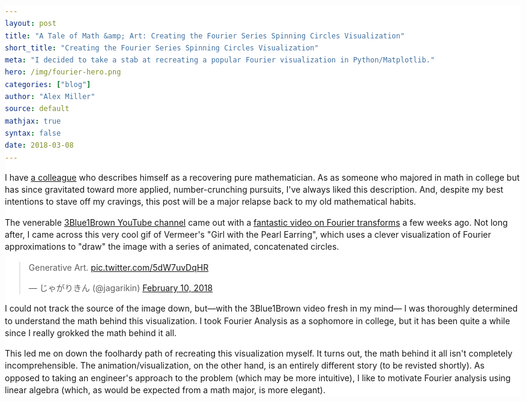 ```yaml
---
layout: post
title: "A Tale of Math &amp; Art: Creating the Fourier Series Spinning Circles Visualization"
short_title: "Creating the Fourier Series Spinning Circles Visualization"
meta: "I decided to take a stab at recreating a popular Fourier visualization in Python/Matplotlib."
hero: /img/fourier-hero.png
categories: ["blog"]
author: "Alex Miller"
source: default
mathjax: true
syntax: false
date: 2018-03-08
---
```


I have [a colleague](http://austinrochford.com/) who describes himself as a recovering pure mathematician. As as someone who majored in math in college but has since gravitated toward more applied, number-crunching pursuits, I've always liked this description. And, despite my best intentions to stave off my cravings, this post will be a major relapse back to my old mathematical habits.

The venerable [3Blue1Brown YouTube channel](https://www.youtube.com/channel/UCYO_jab_esuFRV4b17AJtAw) came out with a [fantastic video on Fourier transforms](https://www.youtube.com/watch?v=spUNpyF58BY) 
a few weeks ago. Not long after, I came across this very cool gif of Vermeer's "Girl with
the Pearl Earring", which uses a clever visualization of Fourier approximations to "draw" 
the image with a series of animated, concatenated circles. 

<div style="margin: 0 auto;">
  <div style="margin: 0;">
<blockquote class="twitter-tweet" data-lang="en">
<p lang="en" dir="ltr">Generative Art. <a href="https://t.co/5dW7uvDqHR">pic.twitter.com/5dW7uvDqHR</a></p>&mdash; じゃがりきん (@jagarikin) <a href="https://twitter.com/jagarikin/status/962449509782495232?ref_src=twsrc%5Etfw">February 10, 2018</a></blockquote>
<script async src="https://platform.twitter.com/widgets.js" charset="utf-8"></script>
  </div>
</div>

I could not track the source of the image down, but&mdash;with the 3Blue1Brown video fresh in my mind&mdash;
I was thoroughly determined to understand the math behind this visualization. I took Fourier Analysis as a 
sophomore in college, but it has been quite a while since I really grokked the math behind it all. 

This led me on down the foolhardy path of recreating this visualization myself. It turns out, the math
behind it all isn't completely incomprehensible. The animation/visualization, on the other hand, is an
entirely different story (to be revisted shortly). As opposed to taking an engineer's approach to the 
problem (which may be more intuitive), I like to motivate Fourier analysis using linear algebra (which,
as would be expected from a math major, is more elegant). 
